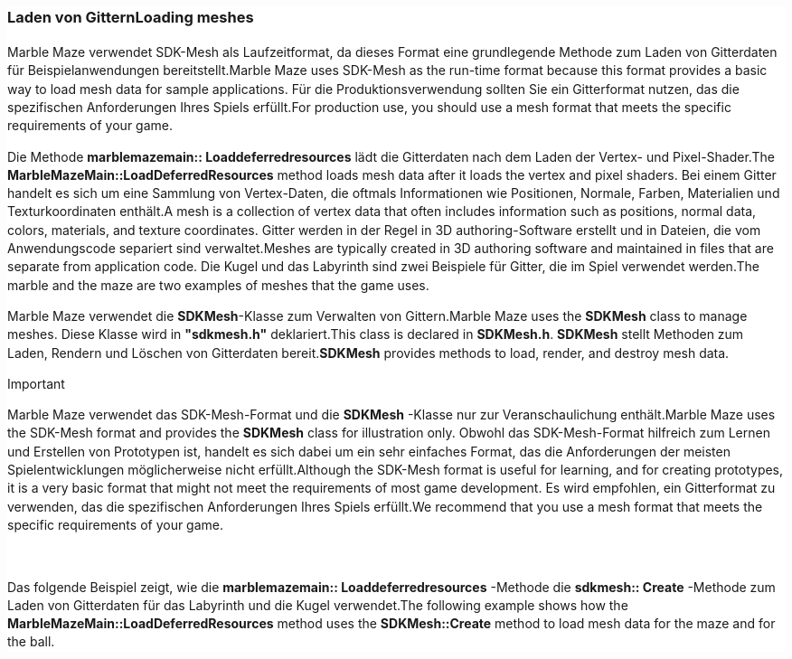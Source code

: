 ###  <a name="loading-meshes"></a><span data-ttu-id="92e5e-315">Laden von Gittern</span><span class="sxs-lookup"><span data-stu-id="92e5e-315">Loading meshes</span></span>

<span data-ttu-id="92e5e-316">Marble Maze verwendet SDK-Mesh als Laufzeitformat, da dieses Format eine grundlegende Methode zum Laden von Gitterdaten für Beispielanwendungen bereitstellt.</span><span class="sxs-lookup"><span data-stu-id="92e5e-316">Marble Maze uses SDK-Mesh as the run-time format because this format provides a basic way to load mesh data for sample applications.</span></span> <span data-ttu-id="92e5e-317">Für die Produktionsverwendung sollten Sie ein Gitterformat nutzen, das die spezifischen Anforderungen Ihres Spiels erfüllt.</span><span class="sxs-lookup"><span data-stu-id="92e5e-317">For production use, you should use a mesh format that meets the specific requirements of your game.</span></span>

<span data-ttu-id="92e5e-318">Die Methode **marblemazemain:: Loaddeferredresources** lädt die Gitterdaten nach dem Laden der Vertex- und Pixel-Shader.</span><span class="sxs-lookup"><span data-stu-id="92e5e-318">The **MarbleMazeMain::LoadDeferredResources** method loads mesh data after it loads the vertex and pixel shaders.</span></span> <span data-ttu-id="92e5e-319">Bei einem Gitter handelt es sich um eine Sammlung von Vertex-Daten, die oftmals Informationen wie Positionen, Normale, Farben, Materialien und Texturkoordinaten enthält.</span><span class="sxs-lookup"><span data-stu-id="92e5e-319">A mesh is a collection of vertex data that often includes information such as positions, normal data, colors, materials, and texture coordinates.</span></span> <span data-ttu-id="92e5e-320">Gitter werden in der Regel in 3D authoring-Software erstellt und in Dateien, die vom Anwendungscode separiert sind verwaltet.</span><span class="sxs-lookup"><span data-stu-id="92e5e-320">Meshes are typically created in 3D authoring software and maintained in files that are separate from application code.</span></span> <span data-ttu-id="92e5e-321">Die Kugel und das Labyrinth sind zwei Beispiele für Gitter, die im Spiel verwendet werden.</span><span class="sxs-lookup"><span data-stu-id="92e5e-321">The marble and the maze are two examples of meshes that the game uses.</span></span>

<span data-ttu-id="92e5e-322">Marble Maze verwendet die **SDKMesh**-Klasse zum Verwalten von Gittern.</span><span class="sxs-lookup"><span data-stu-id="92e5e-322">Marble Maze uses the **SDKMesh** class to manage meshes.</span></span> <span data-ttu-id="92e5e-323">Diese Klasse wird in **"sdkmesh.h"** deklariert.</span><span class="sxs-lookup"><span data-stu-id="92e5e-323">This class is declared in **SDKMesh.h**.</span></span> <span data-ttu-id="92e5e-324">**SDKMesh** stellt Methoden zum Laden, Rendern und Löschen von Gitterdaten bereit.</span><span class="sxs-lookup"><span data-stu-id="92e5e-324">**SDKMesh** provides methods to load, render, and destroy mesh data.</span></span>

> [!IMPORTANT]
> <span data-ttu-id="92e5e-325">Marble Maze verwendet das SDK-Mesh-Format und die **SDKMesh** -Klasse nur zur Veranschaulichung enthält.</span><span class="sxs-lookup"><span data-stu-id="92e5e-325">Marble Maze uses the SDK-Mesh format and provides the **SDKMesh** class for illustration only.</span></span> <span data-ttu-id="92e5e-326">Obwohl das SDK-Mesh-Format hilfreich zum Lernen und Erstellen von Prototypen ist, handelt es sich dabei um ein sehr einfaches Format, das die Anforderungen der meisten Spielentwicklungen möglicherweise nicht erfüllt.</span><span class="sxs-lookup"><span data-stu-id="92e5e-326">Although the SDK-Mesh format is useful for learning, and for creating prototypes, it is a very basic format that might not meet the requirements of most game development.</span></span> <span data-ttu-id="92e5e-327">Es wird empfohlen, ein Gitterformat zu verwenden, das die spezifischen Anforderungen Ihres Spiels erfüllt.</span><span class="sxs-lookup"><span data-stu-id="92e5e-327">We recommend that you use a mesh format that meets the specific requirements of your game.</span></span>

 

<span data-ttu-id="92e5e-328">Das folgende Beispiel zeigt, wie die **marblemazemain:: Loaddeferredresources** -Methode die **sdkmesh:: Create** -Methode zum Laden von Gitterdaten für das Labyrinth und die Kugel verwendet.</span><span class="sxs-lookup"><span data-stu-id="92e5e-328">The following example shows how the **MarbleMazeMain::LoadDeferredResources** method uses the **SDKMesh::Create** method to load mesh data for the maze and for the ball.</span></span>
